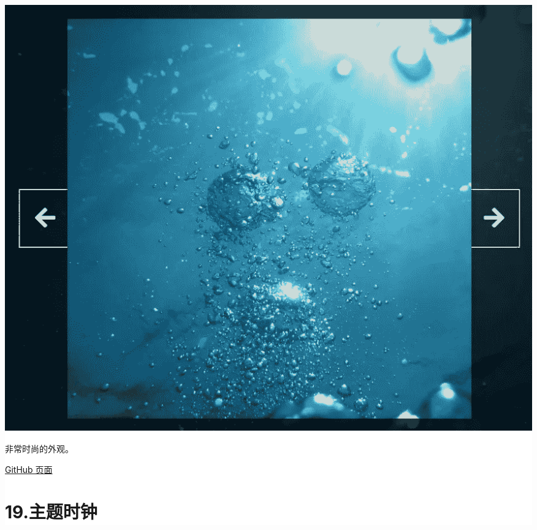 ![](img/c23251d1058ef6416c074e9c844e8a91.png)

非常时尚的外观。

[GitHub 页面](https://github.com/bradtraversy/50projects50days/tree/master/background-slider)

# 19.主题时钟
